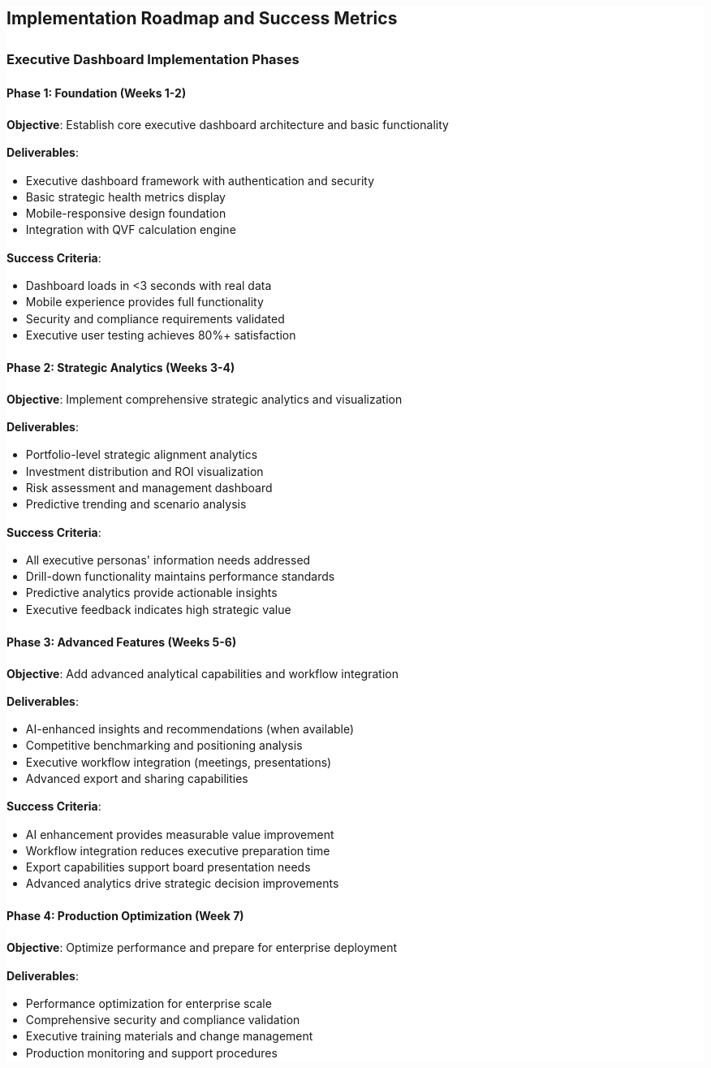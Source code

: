 
## **Implementation Roadmap and Success Metrics**

### **Executive Dashboard Implementation Phases**

#### **Phase 1: Foundation (Weeks 1-2)**
**Objective**: Establish core executive dashboard architecture and basic functionality

**Deliverables**:
- Executive dashboard framework with authentication and security
- Basic strategic health metrics display
- Mobile-responsive design foundation
- Integration with QVF calculation engine

**Success Criteria**:
- Dashboard loads in <3 seconds with real data
- Mobile experience provides full functionality
- Security and compliance requirements validated
- Executive user testing achieves 80%+ satisfaction

#### **Phase 2: Strategic Analytics (Weeks 3-4)**
**Objective**: Implement comprehensive strategic analytics and visualization

**Deliverables**:
- Portfolio-level strategic alignment analytics
- Investment distribution and ROI visualization
- Risk assessment and management dashboard
- Predictive trending and scenario analysis

**Success Criteria**:
- All executive personas' information needs addressed
- Drill-down functionality maintains performance standards
- Predictive analytics provide actionable insights
- Executive feedback indicates high strategic value

#### **Phase 3: Advanced Features (Weeks 5-6)**
**Objective**: Add advanced analytical capabilities and workflow integration

**Deliverables**:
- AI-enhanced insights and recommendations (when available)
- Competitive benchmarking and positioning analysis
- Executive workflow integration (meetings, presentations)
- Advanced export and sharing capabilities

**Success Criteria**:
- AI enhancement provides measurable value improvement
- Workflow integration reduces executive preparation time
- Export capabilities support board presentation needs
- Advanced analytics drive strategic decision improvements

#### **Phase 4: Production Optimization (Week 7)**
**Objective**: Optimize performance and prepare for enterprise deployment

**Deliverables**:
- Performance optimization for enterprise scale
- Comprehensive security and compliance validation
- Executive training materials and change management
- Production monitoring and support procedures
